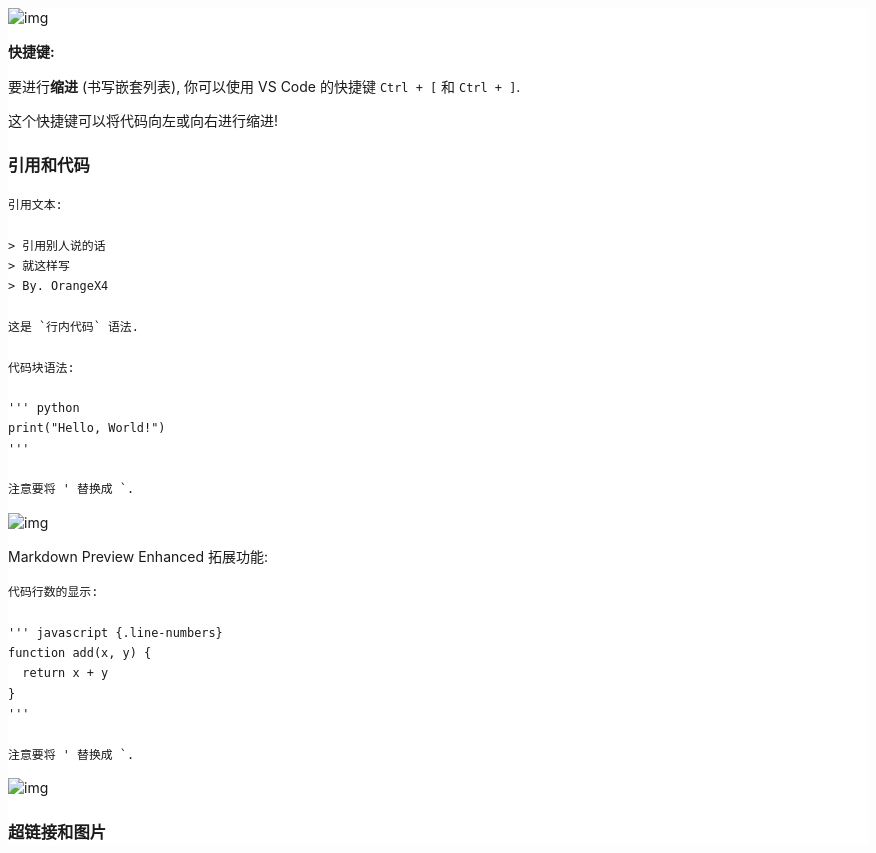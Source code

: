 

![img](https://pic4.zhimg.com/80/v2-dceae97b65a98286e995a6f59b1989b3_1440w.webp)



**快捷键:**

要进行**缩进** (书写嵌套列表), 你可以使用 VS Code 的快捷键 `Ctrl + [` 和 `Ctrl + ]`.

这个快捷键可以将代码向左或向右进行缩进!

### 引用和代码

```text
引用文本:

> 引用别人说的话
> 就这样写
> By. OrangeX4

这是 `行内代码` 语法.

代码块语法:

''' python
print("Hello, World!")
'''

注意要将 ' 替换成 `.
```



![img](https://pic1.zhimg.com/80/v2-bdf324d9b4e6b5dc60337a4db3255a48_1440w.webp)



Markdown Preview Enhanced 拓展功能:

```text
代码行数的显示:

''' javascript {.line-numbers}
function add(x, y) {
  return x + y
}
'''

注意要将 ' 替换成 `.
```



![img](https://pic1.zhimg.com/80/v2-cfcbfe6cf86e1ecdd5707549f12215e8_1440w.webp)



### 超链接和图片
